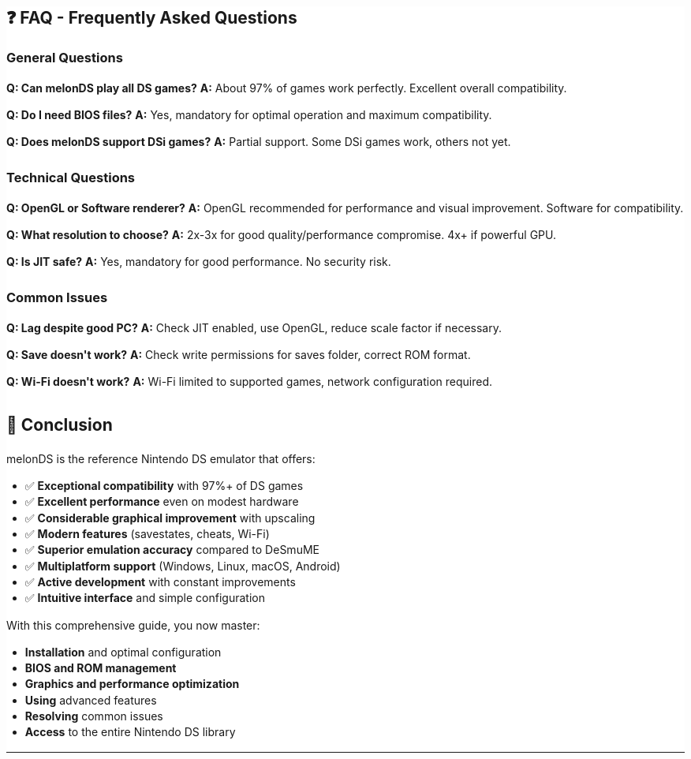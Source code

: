 ## ❓ FAQ - Frequently Asked Questions

### General Questions

**Q: Can melonDS play all DS games?**
**A:** About 97% of games work perfectly. Excellent overall compatibility.

**Q: Do I need BIOS files?**
**A:** Yes, mandatory for optimal operation and maximum compatibility.

**Q: Does melonDS support DSi games?**
**A:** Partial support. Some DSi games work, others not yet.

### Technical Questions

**Q: OpenGL or Software renderer?**
**A:** OpenGL recommended for performance and visual improvement. Software for compatibility.

**Q: What resolution to choose?**
**A:** 2x-3x for good quality/performance compromise. 4x+ if powerful GPU.

**Q: Is JIT safe?**
**A:** Yes, mandatory for good performance. No security risk.

### Common Issues

**Q: Lag despite good PC?**
**A:** Check JIT enabled, use OpenGL, reduce scale factor if necessary.

**Q: Save doesn't work?**
**A:** Check write permissions for saves folder, correct ROM format.

**Q: Wi-Fi doesn't work?**
**A:** Wi-Fi limited to supported games, network configuration required.

## 🎯 Conclusion

melonDS is the reference Nintendo DS emulator that offers:

- ✅ **Exceptional compatibility** with 97%+ of DS games
- ✅ **Excellent performance** even on modest hardware  
- ✅ **Considerable graphical improvement** with upscaling
- ✅ **Modern features** (savestates, cheats, Wi-Fi)
- ✅ **Superior emulation accuracy** compared to DeSmuME
- ✅ **Multiplatform support** (Windows, Linux, macOS, Android)
- ✅ **Active development** with constant improvements
- ✅ **Intuitive interface** and simple configuration

With this comprehensive guide, you now master:
- **Installation** and optimal configuration
- **BIOS and ROM management**
- **Graphics and performance optimization**
- **Using** advanced features
- **Resolving** common issues
- **Access** to the entire Nintendo DS library

---